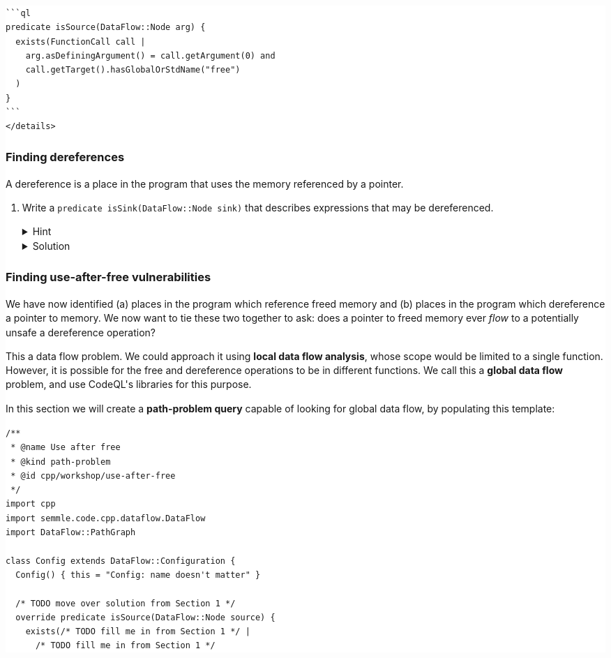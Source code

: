     ```ql
    predicate isSource(DataFlow::Node arg) {
      exists(FunctionCall call |
        arg.asDefiningArgument() = call.getArgument(0) and
        call.getTarget().hasGlobalOrStdName("free")
      )
    }
    ```
    </details>

### Finding dereferences <a id="section2"></a>

A dereference is a place in the program that uses the memory referenced by a pointer.

1. Write a `predicate isSink(DataFlow::Node sink)` that describes expressions that may be dereferenced.
    <details>
    <summary>Hint</summary>

      - Think of some examples of operations that might dereference a pointer. The `*` operator? Passing it to a function? Performing pointer arithmetic? Use autocomplete or the AST viewer to explore how these are modelled in CodeQL.
      - Search for `dereference` in autocomplete to find a predicate from the standard library that models all these patterns for you.
    </details>
    <details>
    <summary>Solution</summary>
    
    ```ql
    predicate isSink(DataFlow::Node sink) {
      dereferenced(sink.asExpr())
    }
    ```
    </details>

### Finding use-after-free vulnerabilities <a id="section3"></a>

We have now identified (a) places in the program which reference freed memory and (b) places in the program which dereference a pointer to memory. We now want to tie these two together to ask: does a pointer to freed memory ever _flow_ to a potentially unsafe a dereference operation?

This a data flow problem. We could approach it using **local data flow analysis**, whose scope would be limited to a single function. However, it is possible for the free and dereference operations to be in different functions. We call this a **global data flow** problem, and use CodeQL's libraries for this purpose.

In this section we will create a  **path-problem query** capable of looking for global data flow, by populating this template:

```ql
/**
 * @name Use after free
 * @kind path-problem
 * @id cpp/workshop/use-after-free
 */
import cpp
import semmle.code.cpp.dataflow.DataFlow
import DataFlow::PathGraph

class Config extends DataFlow::Configuration {
  Config() { this = "Config: name doesn't matter" }

  /* TODO move over solution from Section 1 */
  override predicate isSource(DataFlow::Node source) {
    exists(/* TODO fill me in from Section 1 */ |
      /* TODO fill me in from Section 1 */
```